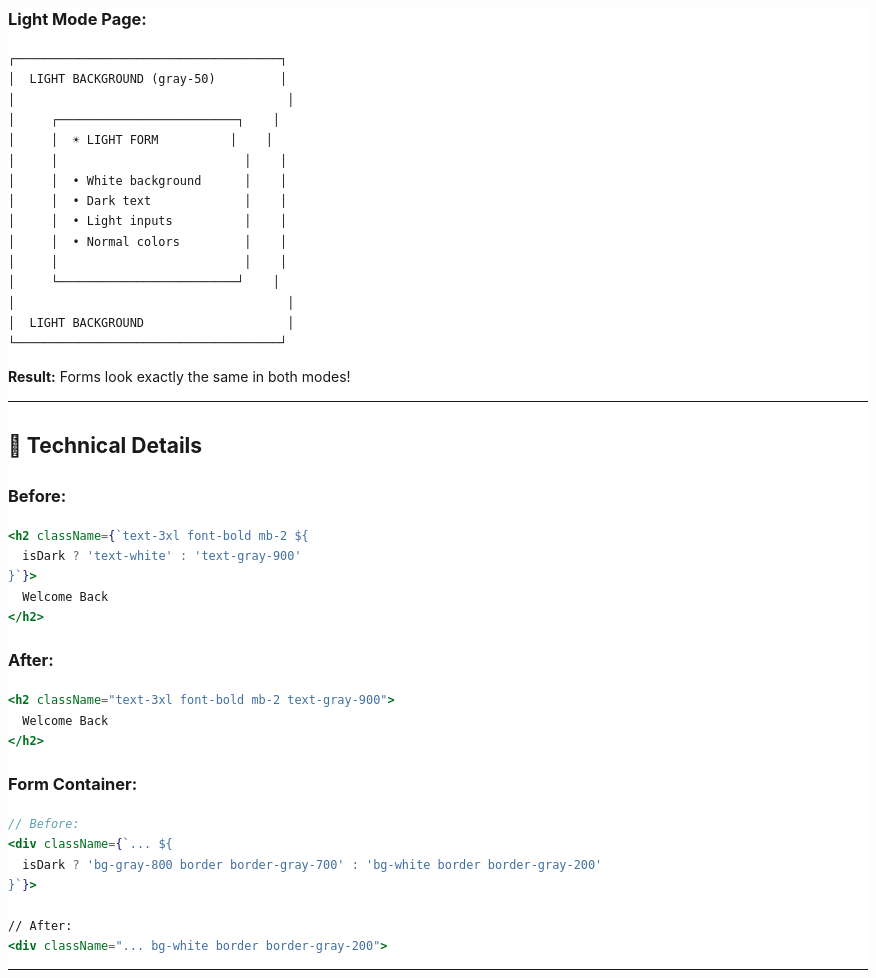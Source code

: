 ### Light Mode Page:
```
┌─────────────────────────────────────┐
│  LIGHT BACKGROUND (gray-50)         │
│                                      │
│     ┌─────────────────────────┐    │
│     │  ☀️ LIGHT FORM          │    │
│     │                          │    │
│     │  • White background      │    │
│     │  • Dark text             │    │
│     │  • Light inputs          │    │
│     │  • Normal colors         │    │
│     │                          │    │
│     └─────────────────────────┘    │
│                                      │
│  LIGHT BACKGROUND                    │
└─────────────────────────────────────┘
```

**Result:** Forms look exactly the same in both modes!

---

## 🔧 Technical Details

### Before:
```jsx
<h2 className={`text-3xl font-bold mb-2 ${
  isDark ? 'text-white' : 'text-gray-900'
}`}>
  Welcome Back
</h2>
```

### After:
```jsx
<h2 className="text-3xl font-bold mb-2 text-gray-900">
  Welcome Back
</h2>
```

### Form Container:
```jsx
// Before:
<div className={`... ${
  isDark ? 'bg-gray-800 border border-gray-700' : 'bg-white border border-gray-200'
}`}>

// After:
<div className="... bg-white border border-gray-200">
```

---